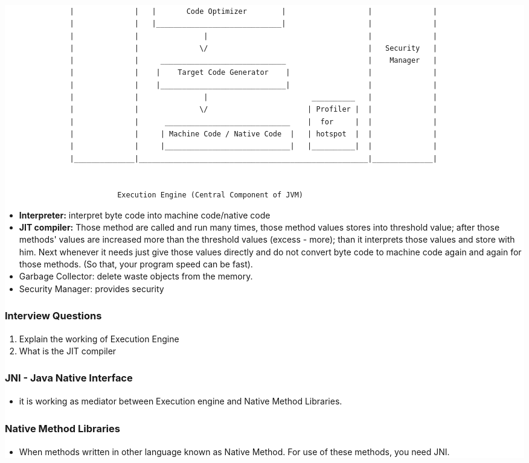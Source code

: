 ```
               |              |   |       Code Optimizer        |                   |              |
               |              |   |_____________________________|                   |              |
               |              |               |                                     |              |
               |              |              \/                                     |   Security   |
               |              |     _____________________________                   |    Manager   |
               |              |    |    Target Code Generator    |                  |              |
               |              |    |_____________________________|                  |              |
               |              |               |                        __________   |              |
               |              |              \/                       | Profiler |  |              |
               |              |      _____________________________    |  for     |  |              |
               |              |     | Machine Code / Native Code  |   | hotspot  |  |              |
               |              |     |_____________________________|   |__________|  |              |
               |______________|_____________________________________________________|______________|     


                          Execution Engine (Central Component of JVM)

```

- **Interpreter:** interpret byte code into machine code/native code
- **JIT compiler:** Those method are called and run many times, those method values stores into threshold value; after those methods' values are increased more than the threshold values (excess - more); than it interprets those values and store with him. Next whenever it needs just give those values directly and do not convert byte code to machine code again and again for those methods. (So that, your program speed can be fast).
- Garbage Collector: delete waste objects from the memory.
- Security Manager: provides security


### Interview Questions
1. Explain the working of Execution Engine
2. What is the JIT compiler

### JNI - Java Native Interface
- it is working as mediator between Execution engine and Native Method Libraries. 

### Native Method Libraries
- When methods written in other language known as Native Method. For use of these methods, you need JNI. 